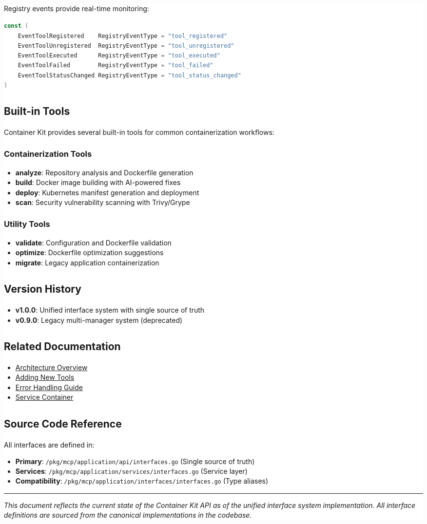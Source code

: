 Registry events provide real-time monitoring:

```go
const (
    EventToolRegistered    RegistryEventType = "tool_registered"
    EventToolUnregistered  RegistryEventType = "tool_unregistered"
    EventToolExecuted      RegistryEventType = "tool_executed"
    EventToolFailed        RegistryEventType = "tool_failed"
    EventToolStatusChanged RegistryEventType = "tool_status_changed"
)
```

## Built-in Tools

Container Kit provides several built-in tools for common containerization workflows:

### Containerization Tools

- **analyze**: Repository analysis and Dockerfile generation
- **build**: Docker image building with AI-powered fixes
- **deploy**: Kubernetes manifest generation and deployment
- **scan**: Security vulnerability scanning with Trivy/Grype

### Utility Tools

- **validate**: Configuration and Dockerfile validation
- **optimize**: Dockerfile optimization suggestions
- **migrate**: Legacy application containerization

## Version History

- **v1.0.0**: Unified interface system with single source of truth
- **v0.9.0**: Legacy multi-manager system (deprecated)

## Related Documentation

- [Architecture Overview](../../architecture/three-layer-architecture.md)
- [Adding New Tools](../../guides/developer/adding-new-tools.md)
- [Error Handling Guide](../../guides/developer/error-handling.md)
- [Service Container](../../architecture/service-container.md)

## Source Code Reference

All interfaces are defined in:
- **Primary**: `/pkg/mcp/application/api/interfaces.go` (Single source of truth)
- **Services**: `/pkg/mcp/application/services/interfaces.go` (Service layer)
- **Compatibility**: `/pkg/mcp/application/interfaces/interfaces.go` (Type aliases)

---

*This document reflects the current state of the Container Kit API as of the unified interface system implementation. All interface definitions are sourced from the canonical implementations in the codebase.*
